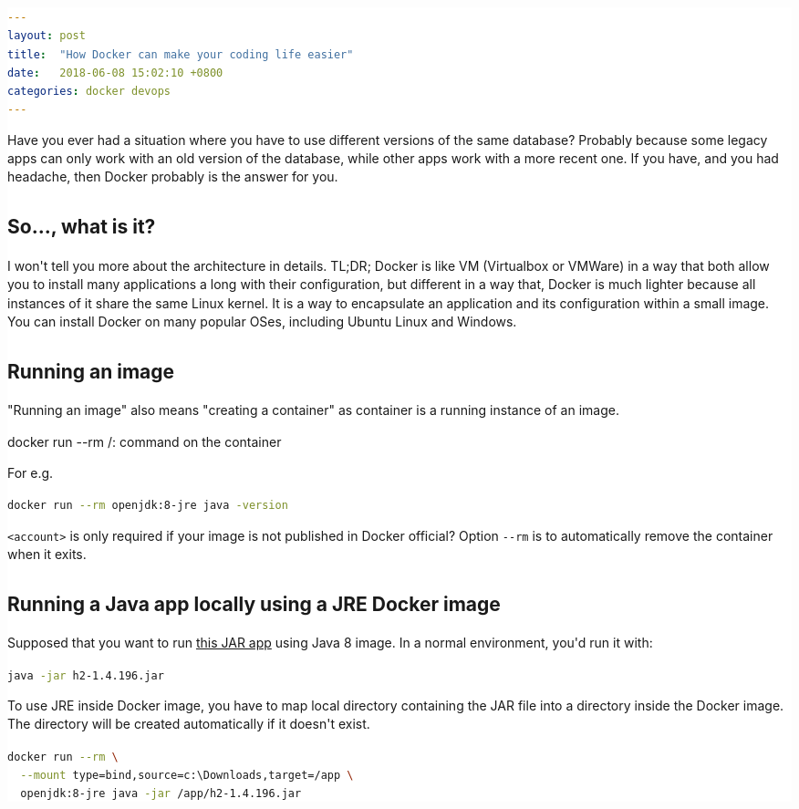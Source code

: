 ```yaml
---
layout: post
title:  "How Docker can make your coding life easier"
date:   2018-06-08 15:02:10 +0800
categories: docker devops
---
```

Have you ever had a situation where you have to use different versions of the same database? Probably because some legacy apps can only work with an old version of the database, while other apps work with a more recent one. If you have, and you had headache, then Docker probably is the answer for you.

## So..., what is it?

I won't tell you more about the architecture in details. TL;DR; Docker is like VM (Virtualbox or VMWare) in a way that both allow you to install many applications a long with their configuration, but different in a way that, Docker is much lighter because all instances of it share the same Linux kernel. It is a way to encapsulate an application and its configuration within a small image. You can install Docker on many popular OSes, including Ubuntu Linux and Windows.

## Running an image

"Running an image" also means "creating a container" as container is a running instance of an image.

docker run --rm <account>/<image name>:<tag> command on the container

For e.g.

```sh
docker run --rm openjdk:8-jre java -version
```

`<account>` is only required if your image is not published in Docker official? Option `--rm` is to automatically remove the container when it exits.

## Running a Java app locally using a JRE Docker image

Supposed that you want to run [this JAR app](http://central.maven.org/maven2/com/h2database/h2/1.4.196/h2-1.4.196.jar) using Java 8 image. In a normal environment, you'd run it with:

```sh
java -jar h2-1.4.196.jar
```

To use JRE inside Docker image, you have to map local directory containing the JAR file into a directory inside the Docker image. The directory will be created automatically if it doesn't exist.

```sh
docker run --rm \
  --mount type=bind,source=c:\Downloads,target=/app \
  openjdk:8-jre java -jar /app/h2-1.4.196.jar
```
